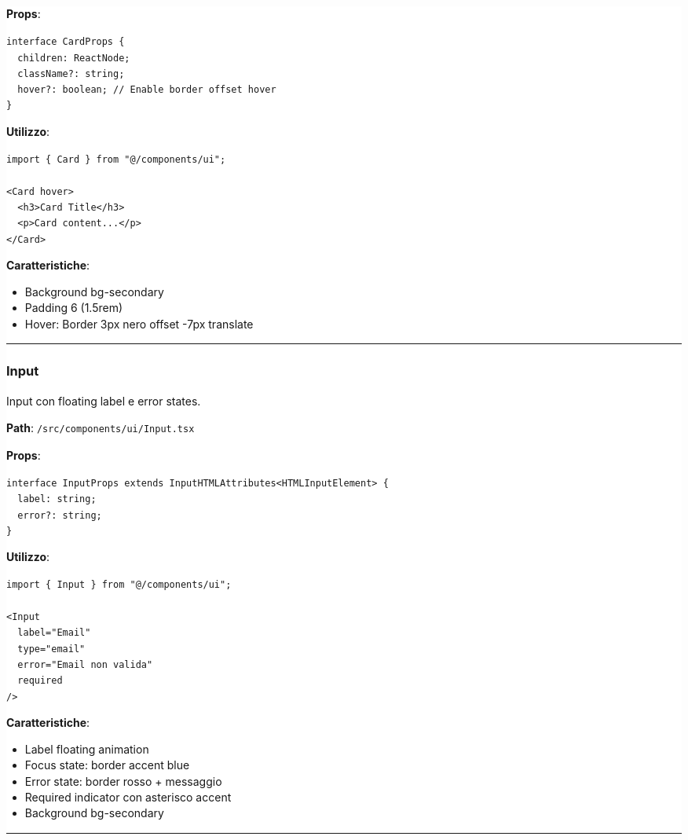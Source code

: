 **Props**:
```tsx
interface CardProps {
  children: ReactNode;
  className?: string;
  hover?: boolean; // Enable border offset hover
}
```

**Utilizzo**:
```tsx
import { Card } from "@/components/ui";

<Card hover>
  <h3>Card Title</h3>
  <p>Card content...</p>
</Card>
```

**Caratteristiche**:
- Background bg-secondary
- Padding 6 (1.5rem)
- Hover: Border 3px nero offset -7px translate

---

### Input

Input con floating label e error states.

**Path**: `/src/components/ui/Input.tsx`

**Props**:
```tsx
interface InputProps extends InputHTMLAttributes<HTMLInputElement> {
  label: string;
  error?: string;
}
```

**Utilizzo**:
```tsx
import { Input } from "@/components/ui";

<Input
  label="Email"
  type="email"
  error="Email non valida"
  required
/>
```

**Caratteristiche**:
- Label floating animation
- Focus state: border accent blue
- Error state: border rosso + messaggio
- Required indicator con asterisco accent
- Background bg-secondary

---
